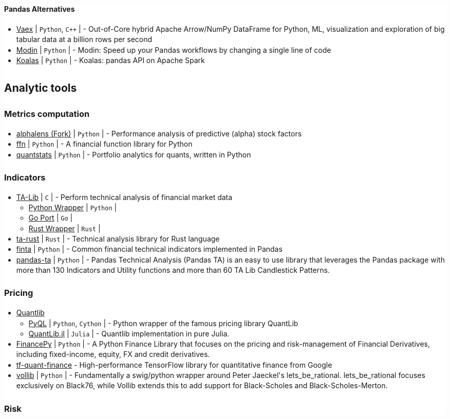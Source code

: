 #### Pandas Alternatives

- [Vaex](https://github.com/vaexio/vaex) | `Python`, `C++` | - Out-of-Core hybrid Apache Arrow/NumPy DataFrame for Python, ML, visualization and exploration of big tabular data at a billion rows per second
- [Modin](https://github.com/modin-project/modin) | `Python` |  - Modin: Speed up your Pandas workflows by changing a single line of code
- [Koalas](https://github.com/databricks/koalas) | `Python` | - Koalas: pandas API on Apache Spark

## Analytic tools

### Metrics computation

- [alphalens (Fork)](https://github.com/wangzhe3224/alphalens) | `Python` | - Performance analysis of predictive (alpha) stock factors
- [ffn](https://github.com/pmorissette/ffn) | `Python` | - A financial function library for Python
- [quantstats](https://github.com/ranaroussi/quantstats) | `Python` | - Portfolio analytics for quants, written in Python

### Indicators

- [TA-Lib](https://ta-lib.org) | `C` | - Perform technical analysis of financial market data
  - [Python Wrapper](https://github.com/mrjbq7/ta-lib) | `Python` |
  - [Go Port](https://github.com/markcheno/go-talib) | `Go` |
  - [Rust Wrapper](https://github.com/CLevasseur/ta-lib-rust) | `Rust` |
- [ta-rust](https://github.com/greyblake/ta-rs) | `Rust` | - Technical analysis library for Rust language
- [finta](https://github.com/peerchemist/finta) | `Python` | - Common financial technical indicators implemented in Pandas
- [pandas-ta](https://github.com/twopirllc/pandas-ta) | `Python` | - Pandas Technical Analysis (Pandas TA) is an easy to use library that leverages the Pandas package with more than 130 Indicators and Utility functions and more than 60 TA Lib Candlestick Patterns.

### Pricing

- [Quantlib](https://www.quantlib.org)
  - [PyQL](https://github.com/enthought/pyql) | `Python`, `Cython` | - Python wrapper of the famous pricing library QuantLib
  - [QuantLib.jl](https://github.com/pazzo83/QuantLib.jl) | `Julia` | - Quantlib implementation in pure Julia.
- [FinancePy](https://github.com/domokane/FinancePy) | `Python` | - A Python Finance Library that focuses on the pricing and risk-management of Financial Derivatives, including fixed-income, equity, FX and credit derivatives.
- [tf-quant-finance](https://github.com/google/tf-quant-finance) - High-performance TensorFlow library for quantitative finance from Google
- [vollib](https://github.com/vollib/vollib) | `Python` | - Fundamentally a swig/python wrapper around Peter Jaeckel's lets_be_rational. lets_be_rational focuses exclusively on Black76, while Vollib extends this to add support for Black-Scholes and Black-Scholes-Merton.

### Risk
